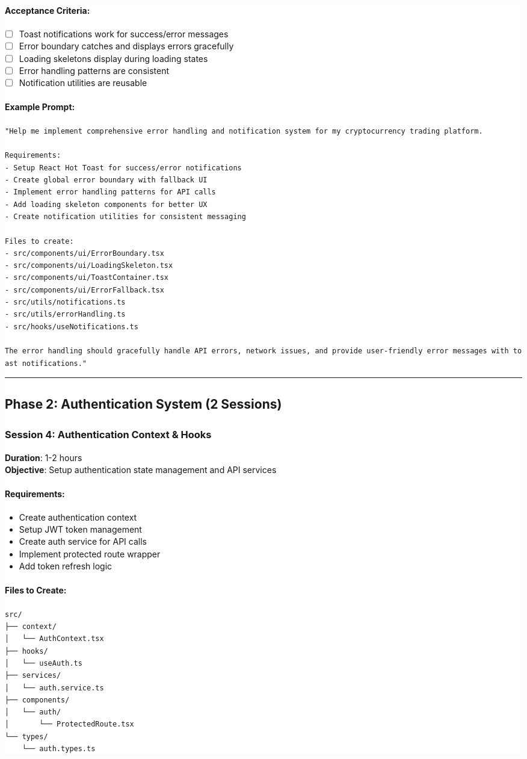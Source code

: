 #### Acceptance Criteria:
- [ ] Toast notifications work for success/error messages
- [ ] Error boundary catches and displays errors gracefully
- [ ] Loading skeletons display during loading states
- [ ] Error handling patterns are consistent
- [ ] Notification utilities are reusable

#### Example Prompt:
```
"Help me implement comprehensive error handling and notification system for my cryptocurrency trading platform.

Requirements:
- Setup React Hot Toast for success/error notifications
- Create global error boundary with fallback UI
- Implement error handling patterns for API calls
- Add loading skeleton components for better UX
- Create notification utilities for consistent messaging

Files to create:
- src/components/ui/ErrorBoundary.tsx
- src/components/ui/LoadingSkeleton.tsx
- src/components/ui/ToastContainer.tsx
- src/components/ui/ErrorFallback.tsx
- src/utils/notifications.ts
- src/utils/errorHandling.ts
- src/hooks/useNotifications.ts

The error handling should gracefully handle API errors, network issues, and provide user-friendly error messages with toast notifications."
```

---

## Phase 2: Authentication System (2 Sessions)

### Session 4: Authentication Context & Hooks
**Duration**: 1-2 hours  
**Objective**: Setup authentication state management and API services

#### Requirements:
- Create authentication context
- Setup JWT token management
- Create auth service for API calls
- Implement protected route wrapper
- Add token refresh logic

#### Files to Create:
```
src/
├── context/
│   └── AuthContext.tsx
├── hooks/
│   └── useAuth.ts
├── services/
│   └── auth.service.ts
├── components/
│   └── auth/
│       └── ProtectedRoute.tsx
└── types/
    └── auth.types.ts
```
